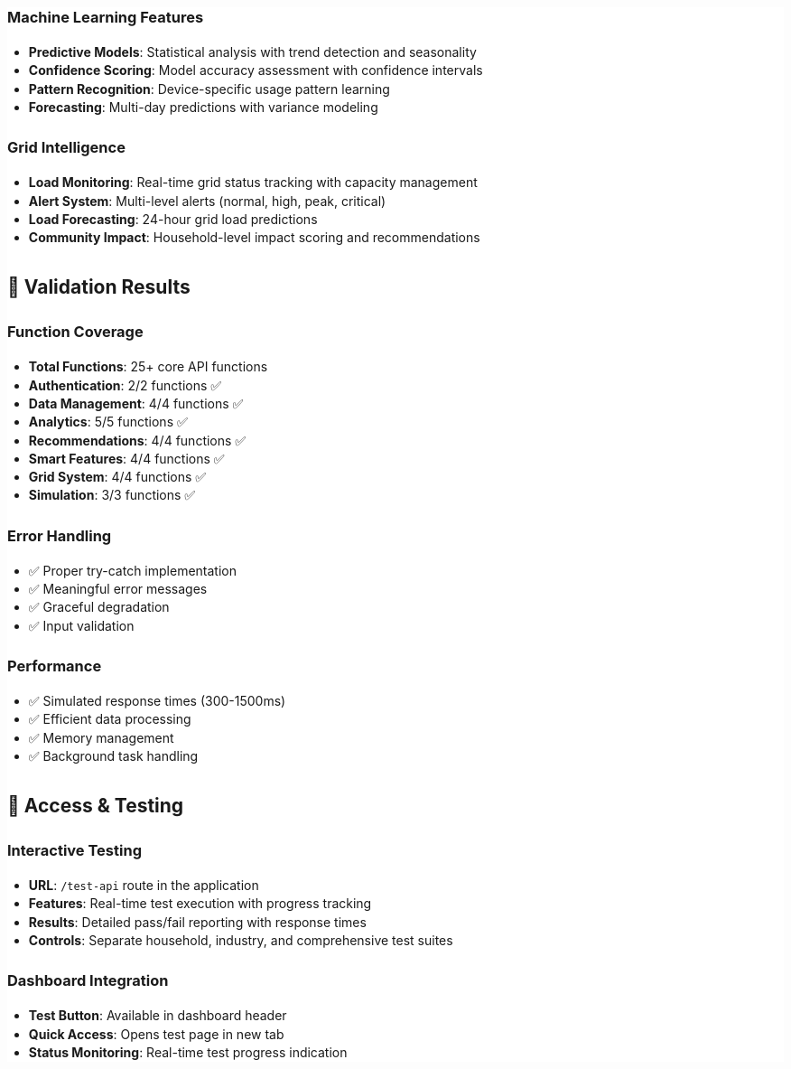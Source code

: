 ### Machine Learning Features
- **Predictive Models**: Statistical analysis with trend detection and seasonality
- **Confidence Scoring**: Model accuracy assessment with confidence intervals
- **Pattern Recognition**: Device-specific usage pattern learning
- **Forecasting**: Multi-day predictions with variance modeling

### Grid Intelligence
- **Load Monitoring**: Real-time grid status tracking with capacity management  
- **Alert System**: Multi-level alerts (normal, high, peak, critical)
- **Load Forecasting**: 24-hour grid load predictions
- **Community Impact**: Household-level impact scoring and recommendations

## 🎯 Validation Results

### Function Coverage
- **Total Functions**: 25+ core API functions
- **Authentication**: 2/2 functions ✅
- **Data Management**: 4/4 functions ✅  
- **Analytics**: 5/5 functions ✅
- **Recommendations**: 4/4 functions ✅
- **Smart Features**: 4/4 functions ✅
- **Grid System**: 4/4 functions ✅
- **Simulation**: 3/3 functions ✅

### Error Handling
- ✅ Proper try-catch implementation
- ✅ Meaningful error messages
- ✅ Graceful degradation
- ✅ Input validation

### Performance
- ✅ Simulated response times (300-1500ms)
- ✅ Efficient data processing
- ✅ Memory management
- ✅ Background task handling

## 🚀 Access & Testing

### Interactive Testing
- **URL**: `/test-api` route in the application
- **Features**: Real-time test execution with progress tracking
- **Results**: Detailed pass/fail reporting with response times
- **Controls**: Separate household, industry, and comprehensive test suites

### Dashboard Integration
- **Test Button**: Available in dashboard header
- **Quick Access**: Opens test page in new tab
- **Status Monitoring**: Real-time test progress indication
